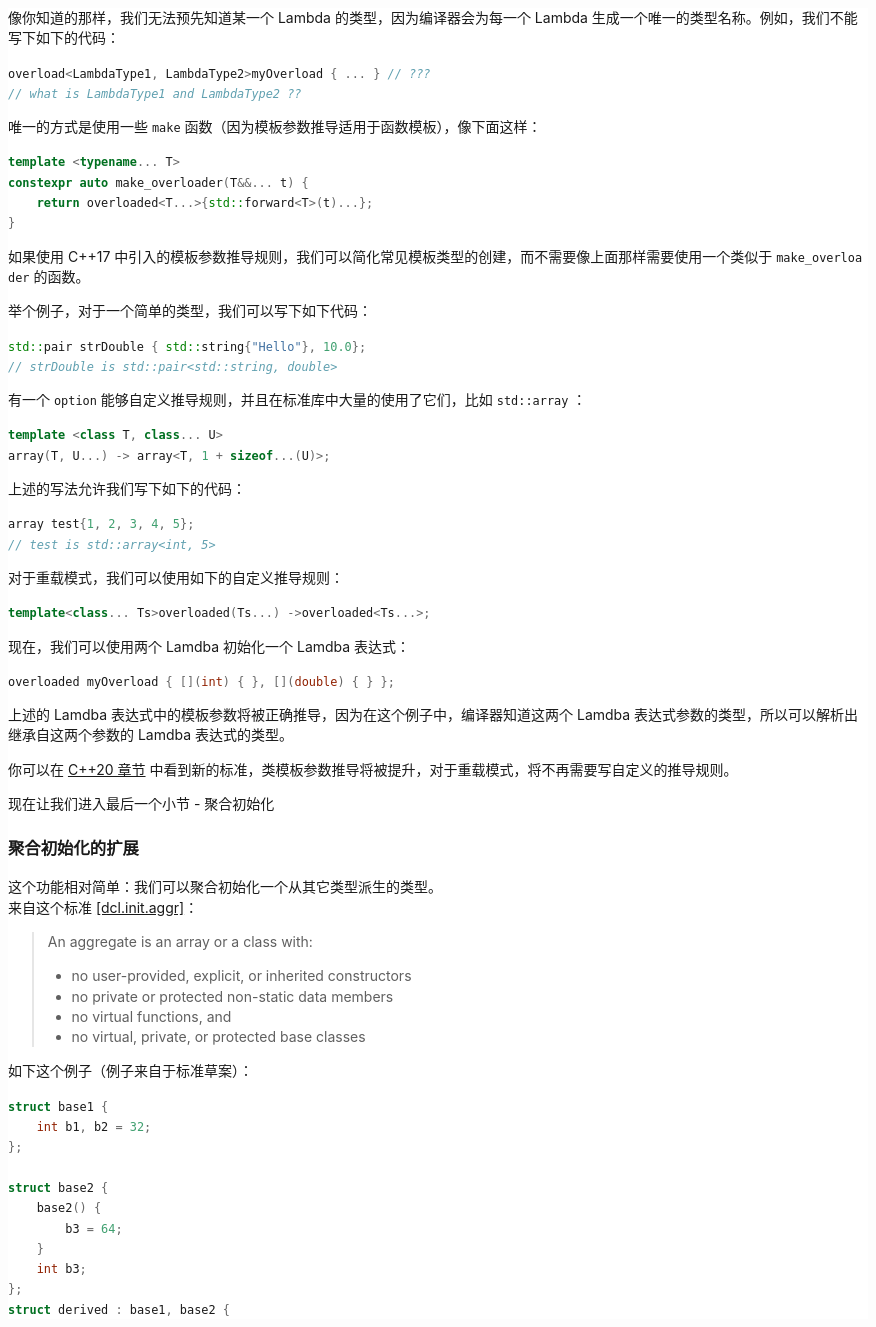 像你知道的那样，我们无法预先知道某一个 Lambda 的类型，因为编译器会为每一个 Lambda 生成一个唯一的类型名称。例如，我们不能写下如下的代码：
```cpp
overload<LambdaType1, LambdaType2>myOverload { ... } // ???
// what is LambdaType1 and LambdaType2 ??
```

唯一的方式是使用一些 `make` 函数（因为模板参数推导适用于函数模板），像下面这样：
```cpp
template <typename... T>
constexpr auto make_overloader(T&&... t) {
    return overloaded<T...>{std::forward<T>(t)...};
}
```

如果使用 C++17 中引入的模板参数推导规则，我们可以简化常见模板类型的创建，而不需要像上面那样需要使用一个类似于 `make_overloader` 的函数。

举个例子，对于一个简单的类型，我们可以写下如下代码：
```cpp
std::pair strDouble { std::string{"Hello"}, 10.0};
// strDouble is std::pair<std::string, double>
```

有一个 `option` 能够自定义推导规则，并且在标准库中大量的使用了它们，比如 `std::array` ：
```cpp
template <class T, class... U>
array(T, U...) -> array<T, 1 + sizeof...(U)>;
```
上述的写法允许我们写下如下的代码：
```cpp
array test{1, 2, 3, 4, 5};
// test is std::array<int, 5>
```

对于重载模式，我们可以使用如下的自定义推导规则：
```cpp
template<class... Ts>overloaded(Ts...) ->overloaded<Ts...>;
```

现在，我们可以使用两个 Lamdba 初始化一个 Lamdba 表达式：
```cpp
overloaded myOverload { [](int) { }, [](double) { } };
```
上述的 Lamdba 表达式中的模板参数将被正确推导，因为在这个例子中，编译器知道这两个 Lamdba 表达式参数的类型，所以可以解析出继承自这两个参数的 Lamdba 表达式的类型。

你可以在 [C++20 章节]() 中看到新的标准，类模板参数推导将被提升，对于重载模式，将不再需要写自定义的推导规则。

现在让我们进入最后一个小节 - 聚合初始化
### 聚合初始化的扩展
这个功能相对简单：我们可以聚合初始化一个从其它类型派生的类型。  
来自这个标准 [[dcl.init.aggr]](https://timsong-cpp.github.io/cppwp/n4659/dcl.init.aggr)：

> An aggregate is an array or a class with:
> - no user-provided, explicit, or inherited constructors
> - no private or protected non-static data members
> - no virtual functions, and
> - no virtual, private, or protected base classes

如下这个例子（例子来自于标准草案）：
```cpp
struct base1 {
    int b1, b2 = 32;
};

struct base2 {
    base2() {
        b3 = 64;
    }
    int b3;
};
struct derived : base1, base2 {
```